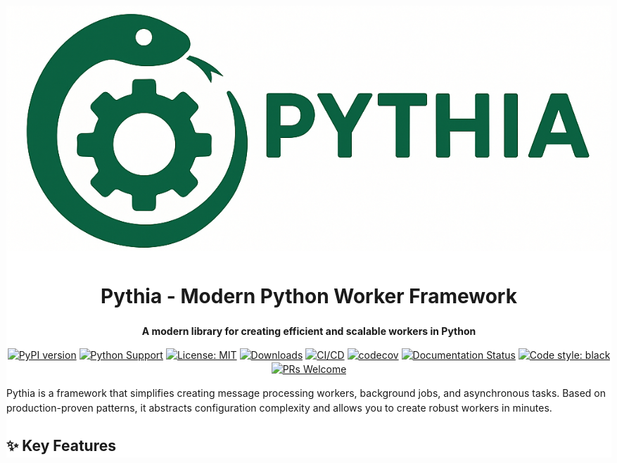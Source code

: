 <div align="center">
  <img src="static/logo_full_horizontal.webp">

  # Pythia - Modern Python Worker Framework

  **A modern library for creating efficient and scalable workers in Python**

  [![PyPI version](https://badge.fury.io/py/pythia-framework.svg)](https://badge.fury.io/py/pythia-framework)
  [![Python Support](https://img.shields.io/pypi/pyversions/pythia-framework.svg)](https://pypi.org/project/pythia-framework/)
  [![License: MIT](https://img.shields.io/badge/License-MIT-yellow.svg)](https://opensource.org/licenses/MIT)
  [![Downloads](https://pepy.tech/badge/pythia-framework)](https://pepy.tech/project/pythia-framework)
  [![CI/CD](https://github.com/pythia-framework/pythia/workflows/CI%2FCD%20Pipeline/badge.svg)](https://github.com/pythia-framework/pythia/actions)
  [![codecov](https://codecov.io/github/Ralonso20/Pythia-framework/graph/badge.svg?token=b6n9A4sNae)](https://codecov.io/github/Ralonso20/Pythia-framework)
  [![Documentation Status](https://img.shields.io/badge/docs-mkdocs-blue.svg)](https://pythia-framework.github.io/pythia/)
  [![Code style: black](https://img.shields.io/badge/code%20style-ruff-000000.svg)](https://github.com/astral-sh/ruff)
  [![PRs Welcome](https://img.shields.io/badge/PRs-welcome-brightgreen.svg)](https://github.com/pythia-framework/pythia/pulls)

</div>

Pythia is a framework that simplifies creating message processing workers, background jobs, and asynchronous tasks. Based on production-proven patterns, it abstracts configuration complexity and allows you to create robust workers in minutes.

## ✨ Key Features
